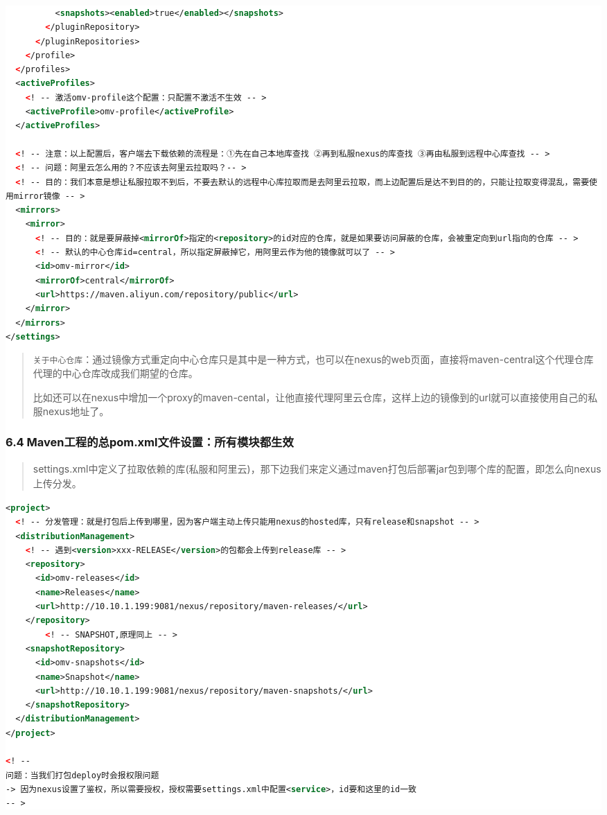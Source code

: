 ```xml
          <snapshots><enabled>true</enabled></snapshots>
        </pluginRepository>
      </pluginRepositories>
    </profile>
  </profiles>
  <activeProfiles>
    <! -- 激活omv-profile这个配置：只配置不激活不生效 -- >
    <activeProfile>omv-profile</activeProfile>
  </activeProfiles>
  
  <! -- 注意：以上配置后，客户端去下载依赖的流程是：①先在自己本地库查找 ②再到私服nexus的库查找 ③再由私服到远程中心库查找 -- >
  <! -- 问题：阿里云怎么用的？不应该去阿里云拉取吗？-- >
  <! -- 目的：我们本意是想让私服拉取不到后，不要去默认的远程中心库拉取而是去阿里云拉取，而上边配置后是达不到目的的，只能让拉取变得混乱，需要使用mirror镜像 -- >
  <mirrors>
    <mirror>
      <! -- 目的：就是要屏蔽掉<mirrorOf>指定的<repository>的id对应的仓库，就是如果要访问屏蔽的仓库，会被重定向到url指向的仓库 -- >
      <! -- 默认的中心仓库id=central，所以指定屏蔽掉它，用阿里云作为他的镜像就可以了 -- >
      <id>omv-mirror</id>
      <mirrorOf>central</mirrorOf>
      <url>https://maven.aliyun.com/repository/public</url>
    </mirror>
  </mirrors>
</settings>
```

> `关于中心仓库`：通过镜像方式重定向中心仓库只是其中是一种方式，也可以在nexus的web页面，直接将maven-central这个代理仓库代理的中心仓库改成我们期望的仓库。
>
> 比如还可以在nexus中增加一个proxy的maven-cental，让他直接代理阿里云仓库，这样上边的镜像到的url就可以直接使用自己的私服nexus地址了。

### 6.4 Maven工程的总pom.xml文件设置：所有模块都生效

> settings.xml中定义了拉取依赖的库(私服和阿里云)，那下边我们来定义通过maven打包后部署jar包到哪个库的配置，即怎么向nexus上传分发。

```xml
<project>
  <! -- 分发管理：就是打包后上传到哪里，因为客户端主动上传只能用nexus的hosted库，只有release和snapshot -- >
  <distributionManagement>
    <! -- 遇到<version>xxx-RELEASE</version>的包都会上传到release库 -- >
    <repository>
      <id>omv-releases</id>
      <name>Releases</name>
      <url>http://10.10.1.199:9081/nexus/repository/maven-releases/</url>
    </repository>
		<! -- SNAPSHOT,原理同上 -- >
    <snapshotRepository>
      <id>omv-snapshots</id>
      <name>Snapshot</name>
      <url>http://10.10.1.199:9081/nexus/repository/maven-snapshots/</url>
    </snapshotRepository>
  </distributionManagement>
</project>

<! -- 
问题：当我们打包deploy时会报权限问题
-> 因为nexus设置了鉴权，所以需要授权，授权需要settings.xml中配置<service>，id要和这里的id一致 
-- >
```
